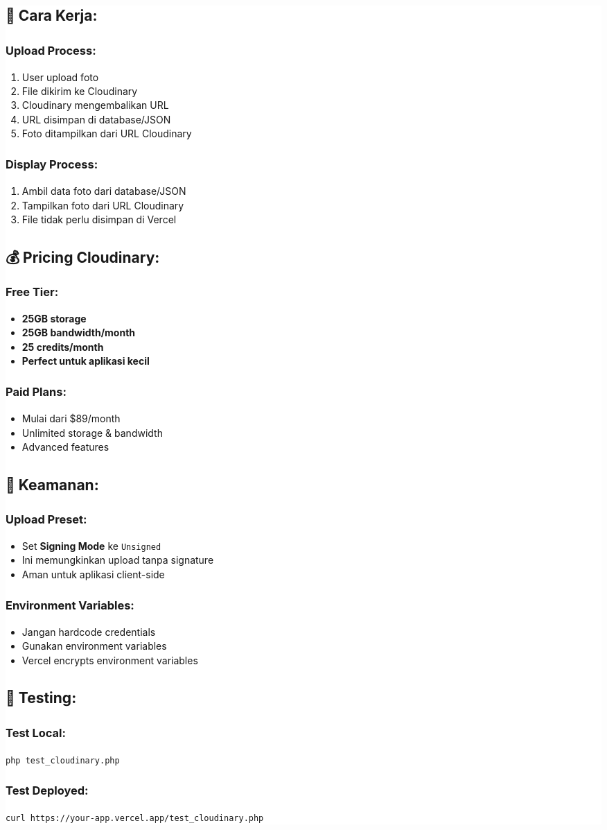 ## 🔧 **Cara Kerja:**

### **Upload Process:**
1. User upload foto
2. File dikirim ke Cloudinary
3. Cloudinary mengembalikan URL
4. URL disimpan di database/JSON
5. Foto ditampilkan dari URL Cloudinary

### **Display Process:**
1. Ambil data foto dari database/JSON
2. Tampilkan foto dari URL Cloudinary
3. File tidak perlu disimpan di Vercel

## 💰 **Pricing Cloudinary:**

### **Free Tier:**
- **25GB storage**
- **25GB bandwidth/month**
- **25 credits/month**
- **Perfect untuk aplikasi kecil**

### **Paid Plans:**
- Mulai dari $89/month
- Unlimited storage & bandwidth
- Advanced features

## 🔐 **Keamanan:**

### **Upload Preset:**
- Set **Signing Mode** ke `Unsigned`
- Ini memungkinkan upload tanpa signature
- Aman untuk aplikasi client-side

### **Environment Variables:**
- Jangan hardcode credentials
- Gunakan environment variables
- Vercel encrypts environment variables

## 🧪 **Testing:**

### **Test Local:**
```bash
php test_cloudinary.php
```

### **Test Deployed:**
```bash
curl https://your-app.vercel.app/test_cloudinary.php
```
